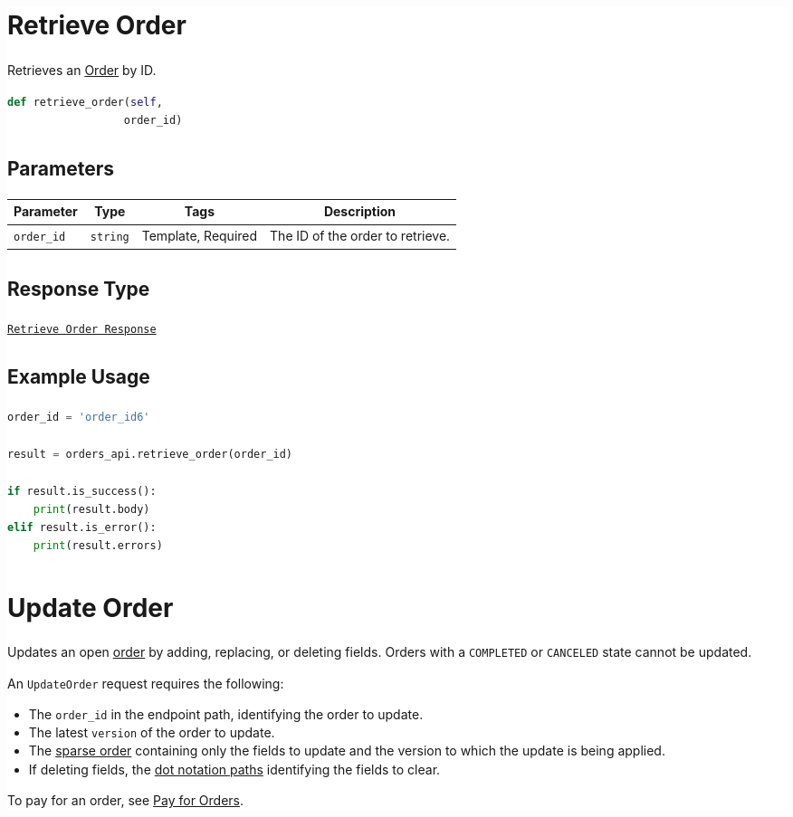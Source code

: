 
# Retrieve Order

Retrieves an [Order](/doc/models/order.md) by ID.

```python
def retrieve_order(self,
                  order_id)
```

## Parameters

| Parameter | Type | Tags | Description |
|  --- | --- | --- | --- |
| `order_id` | `string` | Template, Required | The ID of the order to retrieve. |

## Response Type

[`Retrieve Order Response`](/doc/models/retrieve-order-response.md)

## Example Usage

```python
order_id = 'order_id6'

result = orders_api.retrieve_order(order_id)

if result.is_success():
    print(result.body)
elif result.is_error():
    print(result.errors)
```


# Update Order

Updates an open [order](/doc/models/order.md) by adding, replacing, or deleting
fields. Orders with a `COMPLETED` or `CANCELED` state cannot be updated.

An `UpdateOrder` request requires the following:

- The `order_id` in the endpoint path, identifying the order to update.
- The latest `version` of the order to update.
- The [sparse order](https://developer.squareup.com/docs/orders-api/manage-orders#sparse-order-objects)
  containing only the fields to update and the version to which the update is
  being applied.
- If deleting fields, the [dot notation paths](https://developer.squareup.com/docs/orders-api/manage-orders#on-dot-notation)
  identifying the fields to clear.

To pay for an order, see
[Pay for Orders](https://developer.squareup.com/docs/orders-api/pay-for-orders).
